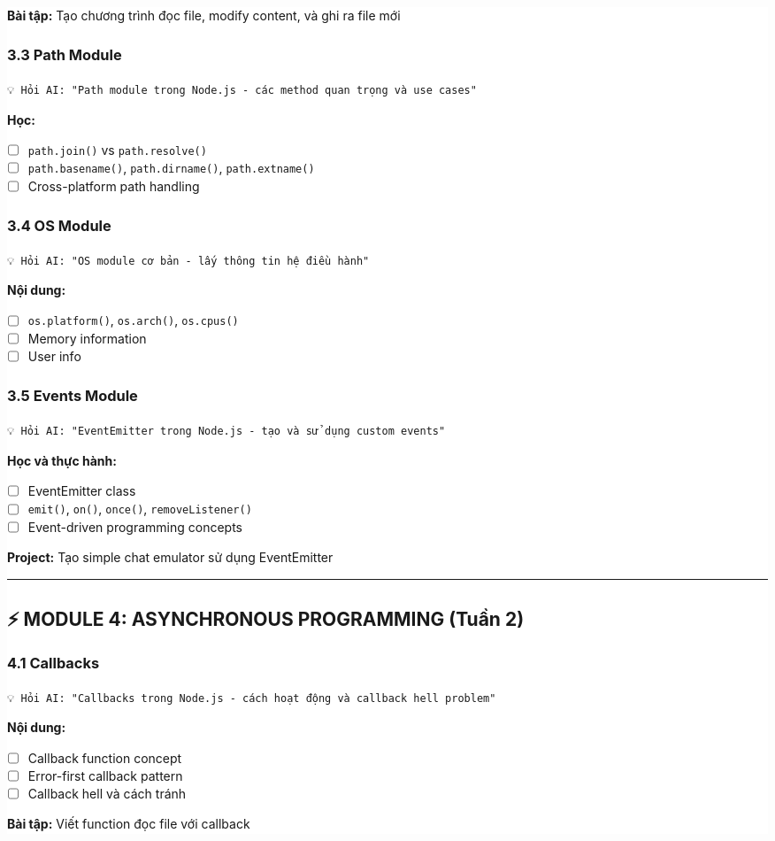 **Bài tập:** Tạo chương trình đọc file, modify content, và ghi ra file mới

### **3.3 Path Module**

```
💡 Hỏi AI: "Path module trong Node.js - các method quan trọng và use cases"
```

**Học:**

- [ ] `path.join()` vs `path.resolve()`
- [ ] `path.basename()`, `path.dirname()`, `path.extname()`
- [ ] Cross-platform path handling

### **3.4 OS Module**

```
💡 Hỏi AI: "OS module cơ bản - lấy thông tin hệ điều hành"
```

**Nội dung:**

- [ ] `os.platform()`, `os.arch()`, `os.cpus()`
- [ ] Memory information
- [ ] User info

### **3.5 Events Module**

```
💡 Hỏi AI: "EventEmitter trong Node.js - tạo và sử dụng custom events"
```

**Học và thực hành:**

- [ ] EventEmitter class
- [ ] `emit()`, `on()`, `once()`, `removeListener()`
- [ ] Event-driven programming concepts

**Project:** Tạo simple chat emulator sử dụng EventEmitter

---

## ⚡ MODULE 4: ASYNCHRONOUS PROGRAMMING (Tuần 2)

### **4.1 Callbacks**

```
💡 Hỏi AI: "Callbacks trong Node.js - cách hoạt động và callback hell problem"
```

**Nội dung:**

- [ ] Callback function concept
- [ ] Error-first callback pattern
- [ ] Callback hell và cách tránh

**Bài tập:** Viết function đọc file với callback
